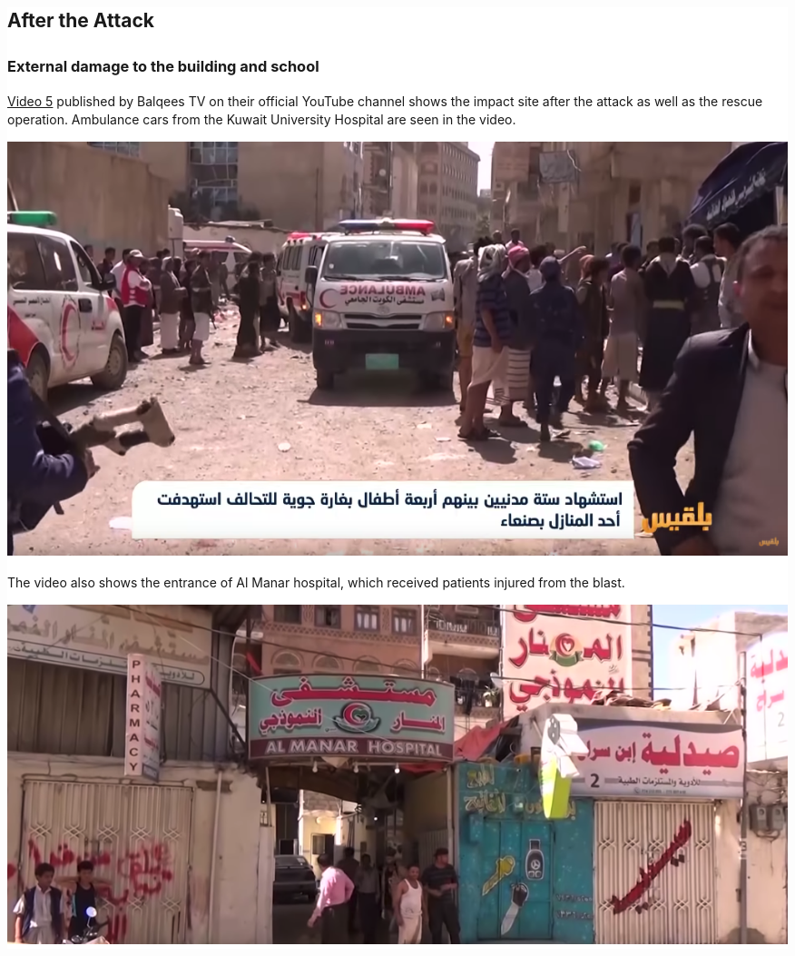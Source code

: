 ## After the Attack

### External damage to the building and school

[Video 5](https://www.youtube.com/watch?v=3SoKoDP1lPc) published by Balqees TV on their official YouTube channel shows the impact site after the attack as well as the rescue operation. Ambulance cars from the Kuwait University Hospital are seen in the video.

![](/assets/investigations/sanaa/image37.png)

The video also shows the entrance of Al Manar hospital, which received patients injured from the blast.

![](/assets/investigations/sanaa/image30.png)
